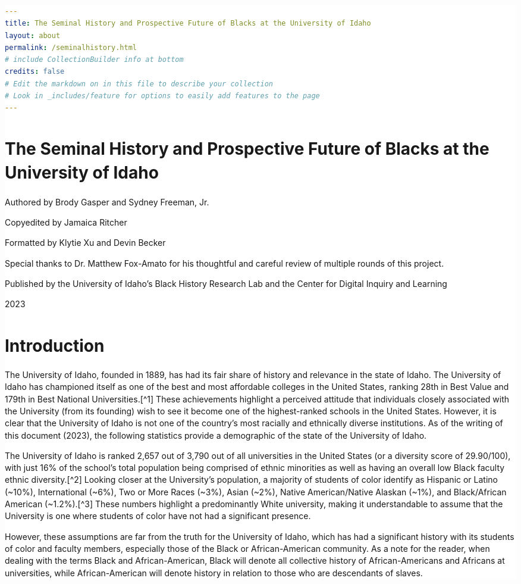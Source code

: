 ```yaml
---
title: The Seminal History and Prospective Future of Blacks at the University of Idaho
layout: about
permalink: /seminalhistory.html
# include CollectionBuilder info at bottom
credits: false
# Edit the markdown on in this file to describe your collection
# Look in _includes/feature for options to easily add features to the page
---
```



# The Seminal History and Prospective Future of Blacks at the University of Idaho #

Authored by Brody Gasper and Sydney Freeman, Jr.

Copyedited by Jamaica Ritcher

Formatted by Klytie Xu and Devin Becker

Special thanks to Dr. Matthew Fox-Amato for his thoughtful and careful review of multiple rounds of this project.

Published by the University of Idaho’s Black History Research Lab and the Center for Digital Inquiry and Learning

2023

# Introduction #

The University of Idaho, founded in 1889, has had its fair share of history and relevance in the state of Idaho.  The University of Idaho has championed itself as one of the best and most affordable colleges in the United States, ranking 28th in Best Value and 179th in Best National Universities.[^1] These achievements highlight a perceived attitude that individuals closely associated with the University (from its founding) wish to see it become one of the highest-ranked schools in the United States. However, it is clear that the University of Idaho is not one of the country’s most racially and ethnically diverse institutions. As of the writing of this document (2023), the following statistics provide a demographic of the state of the University of Idaho.

The University of Idaho is ranked 2,657 out of 3,790 out of all universities in the United States (or a diversity score of 29.90/100), with just 16% of the school’s total population being comprised of ethnic minorities as well as having an overall low Black faculty ethnic diversity.[^2] Looking closer at the University’s population, a majority of students of color identify as Hispanic or Latino (~10%), International (~6%), Two or More Races (~3%), Asian (~2%), Native American/Native Alaskan (~1%), and Black/African American (~1.2%).[^3] These numbers highlight a predominantly White university, making it understandable to assume that the University is one where students of color have not had a significant presence. 

However, these assumptions are far from the truth for the University of Idaho, which has had a significant history with its students of color and faculty members, especially those of the Black or African-American community. As a note for the reader, when dealing with the terms Black and African-American, Black will denote all collective history of African-Americans and Africans at universities, while African-American will denote history in relation to those who are descendants of slaves.
